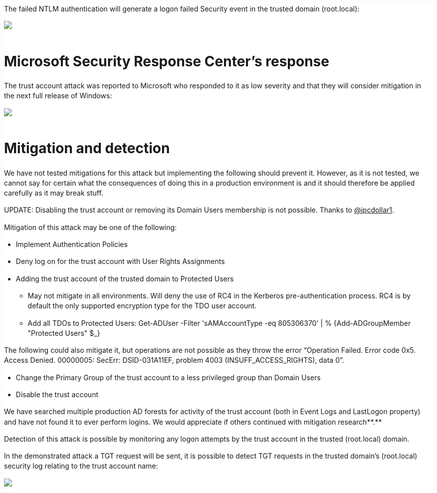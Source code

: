 The failed NTLM authentication will generate a logon failed Security event in the trusted domain (root.local):

![](https://images.squarespace-cdn.com/content/v1/5bbb4a7301232c6e6c8757fa/1612089f-b15e-4da9-bb8c-97b924c8a25c/Picture17.png)

# Microsoft Security Response Center’s response

The trust account attack was reported to Microsoft who responded to it as low severity and that they will consider mitigation in the next full release of Windows:

![](https://images.squarespace-cdn.com/content/v1/5bbb4a7301232c6e6c8757fa/44acc932-3761-457e-8c82-97d5d4adb4cf/Picture18.png)

# Mitigation and detection

We have not tested mitigations for this attack but implementing the following should prevent it. However, as it is not tested, we cannot say for certain what the consequences of doing this in a production environment is and it should therefore be applied carefully as it may break stuff.

UPDATE: Disabling the trust account or removing its Domain Users membership is not possible. Thanks to [@ipcdollar1](https://twitter.com/ipcdollar1).

Mitigation of this attack may be one of the following:

- Implement Authentication Policies
    
- Deny log on for the trust account with User Rights Assignments
    
- Adding the trust account of the trusted domain to Protected Users
    
    - May not mitigate in all environments. Will deny the use of RC4 in the Kerberos pre-authentication process. RC4 is by default the only supported encryption type for the TDO user account.
        
    - Add all TDOs to Protected Users: Get-ADUser -Filter 'sAMAccountType -eq 805306370' | % {Add-ADGroupMember "Protected Users" $_}
        

The following could also mitigate it, but operations are not possible as they throw the error “Operation Failed. Error code 0x5. Access Denied. 00000005: SecErr: DSID-031A11EF, problem 4003 (INSUFF_ACCESS_RIGHTS), data 0”.

- Change the Primary Group of the trust account to a less privileged group than Domain Users
    
- Disable the trust account
    

We have searched multiple production AD forests for activity of the trust account (both in Event Logs and LastLogon property) and have not found it to ever perform logins. We would appreciate if others continued with mitigation research**.**

Detection of this attack is possible by monitoring any logon attempts by the trust account in the trusted (root.local) domain.

In the demonstrated attack a TGT request will be sent, it is possible to detect TGT requests in the trusted domain’s (root.local) security log relating to the trust account name:

![](https://images.squarespace-cdn.com/content/v1/5bbb4a7301232c6e6c8757fa/6f6feec8-94ce-438c-a1cc-b078a69241b2/Picture19.png)
